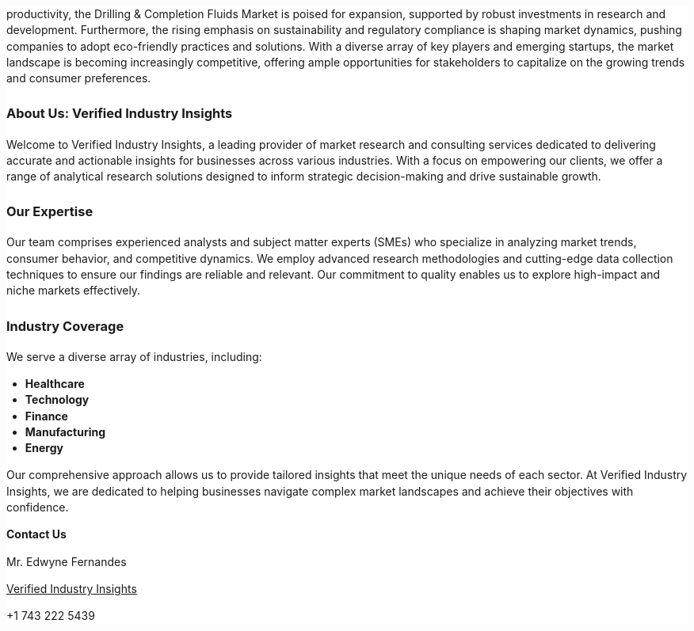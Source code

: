 productivity, the Drilling & Completion Fluids Market is poised for expansion, supported by robust investments in research and development. Furthermore, the rising emphasis on sustainability and regulatory compliance is shaping market dynamics, pushing companies to adopt eco-friendly practices and solutions. With a diverse array of key players and emerging startups, the market landscape is becoming increasingly competitive, offering ample opportunities for stakeholders to capitalize on the growing trends and consumer preferences.</p><h3>About Us: Verified Industry Insights</h3><p>Welcome to Verified Industry Insights, a leading provider of market research and consulting services dedicated to delivering accurate and actionable insights for businesses across various industries. With a focus on empowering our clients, we offer a range of analytical research solutions designed to inform strategic decision-making and drive sustainable growth.</p><h3>Our Expertise</h3><p>Our team comprises experienced analysts and subject matter experts (SMEs) who specialize in analyzing market trends, consumer behavior, and competitive dynamics. We employ advanced research methodologies and cutting-edge data collection techniques to ensure our findings are reliable and relevant. Our commitment to quality enables us to explore high-impact and niche markets effectively.</p><h3>Industry Coverage</h3><p>We serve a diverse array of industries, including:</p><ul><li><strong>Healthcare</strong></li><li><strong>Technology</strong></li><li><strong>Finance</strong></li><li><strong>Manufacturing</strong></li><li><strong>Energy</strong></li></ul><p>Our comprehensive approach allows us to provide tailored insights that meet the unique needs of each sector. At Verified Industry Insights, we are dedicated to helping businesses navigate complex market landscapes and achieve their objectives with confidence.</p><p><strong>Contact Us</strong></p><p>Mr. Edwyne Fernandes</p><p><a href="https://www.verifiedindustryinsights.com/">Verified Industry Insights</a></p><p>+1 743 222 5439</p>
